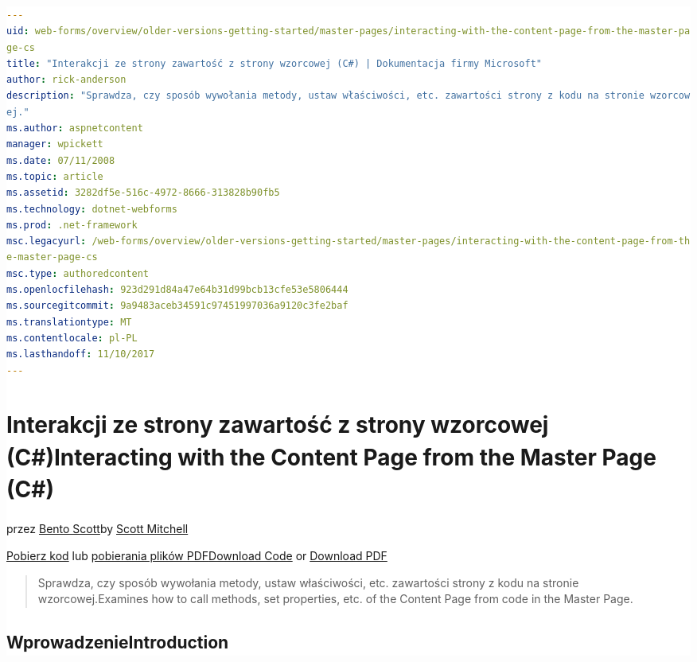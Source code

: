 ```yaml
---
uid: web-forms/overview/older-versions-getting-started/master-pages/interacting-with-the-content-page-from-the-master-page-cs
title: "Interakcji ze strony zawartość z strony wzorcowej (C#) | Dokumentacja firmy Microsoft"
author: rick-anderson
description: "Sprawdza, czy sposób wywołania metody, ustaw właściwości, etc. zawartości strony z kodu na stronie wzorcowej."
ms.author: aspnetcontent
manager: wpickett
ms.date: 07/11/2008
ms.topic: article
ms.assetid: 3282df5e-516c-4972-8666-313828b90fb5
ms.technology: dotnet-webforms
ms.prod: .net-framework
msc.legacyurl: /web-forms/overview/older-versions-getting-started/master-pages/interacting-with-the-content-page-from-the-master-page-cs
msc.type: authoredcontent
ms.openlocfilehash: 923d291d84a47e64b31d99bcb13cfe53e5806444
ms.sourcegitcommit: 9a9483aceb34591c97451997036a9120c3fe2baf
ms.translationtype: MT
ms.contentlocale: pl-PL
ms.lasthandoff: 11/10/2017
---
```

<a name="interacting-with-the-content-page-from-the-master-page-c"></a><span data-ttu-id="d5e47-103">Interakcji ze strony zawartość z strony wzorcowej (C#)</span><span class="sxs-lookup"><span data-stu-id="d5e47-103">Interacting with the Content Page from the Master Page (C#)</span></span>
====================
<span data-ttu-id="d5e47-104">przez [Bento Scott](https://twitter.com/ScottOnWriting)</span><span class="sxs-lookup"><span data-stu-id="d5e47-104">by [Scott Mitchell](https://twitter.com/ScottOnWriting)</span></span>

<span data-ttu-id="d5e47-105">[Pobierz kod](http://download.microsoft.com/download/1/8/4/184e24fa-fcc8-47fa-ac99-4b6a52d41e97/ASPNET_MasterPages_Tutorial_07_CS.zip) lub [pobierania plików PDF](http://download.microsoft.com/download/e/b/4/eb4abb10-c416-4ba4-9899-32577715b1bd/ASPNET_MasterPages_Tutorial_07_CS.pdf)</span><span class="sxs-lookup"><span data-stu-id="d5e47-105">[Download Code](http://download.microsoft.com/download/1/8/4/184e24fa-fcc8-47fa-ac99-4b6a52d41e97/ASPNET_MasterPages_Tutorial_07_CS.zip) or [Download PDF](http://download.microsoft.com/download/e/b/4/eb4abb10-c416-4ba4-9899-32577715b1bd/ASPNET_MasterPages_Tutorial_07_CS.pdf)</span></span>

> <span data-ttu-id="d5e47-106">Sprawdza, czy sposób wywołania metody, ustaw właściwości, etc. zawartości strony z kodu na stronie wzorcowej.</span><span class="sxs-lookup"><span data-stu-id="d5e47-106">Examines how to call methods, set properties, etc. of the Content Page from code in the Master Page.</span></span>


## <a name="introduction"></a><span data-ttu-id="d5e47-107">Wprowadzenie</span><span class="sxs-lookup"><span data-stu-id="d5e47-107">Introduction</span></span>
